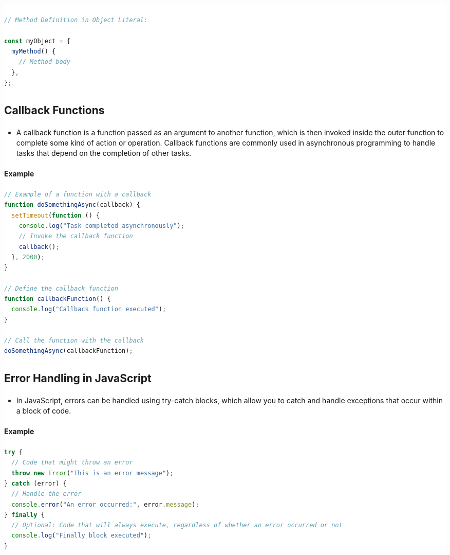 ```js

// Method Definition in Object Literal:

const myObject = {
  myMethod() {
    // Method body
  },
};
```

## Callback Functions

- A callback function is a function passed as an argument to another function, which is then invoked inside the outer function to complete some kind of action or operation. Callback functions are commonly used in asynchronous programming to handle tasks that depend on the completion of other tasks.

#### Example

```js
// Example of a function with a callback
function doSomethingAsync(callback) {
  setTimeout(function () {
    console.log("Task completed asynchronously");
    // Invoke the callback function
    callback();
  }, 2000);
}

// Define the callback function
function callbackFunction() {
  console.log("Callback function executed");
}

// Call the function with the callback
doSomethingAsync(callbackFunction);
```

## Error Handling in JavaScript

- In JavaScript, errors can be handled using try-catch blocks, which allow you to catch and handle exceptions that occur within a block of code.

#### Example

```js
try {
  // Code that might throw an error
  throw new Error("This is an error message");
} catch (error) {
  // Handle the error
  console.error("An error occurred:", error.message);
} finally {
  // Optional: Code that will always execute, regardless of whether an error occurred or not
  console.log("Finally block executed");
}
```
